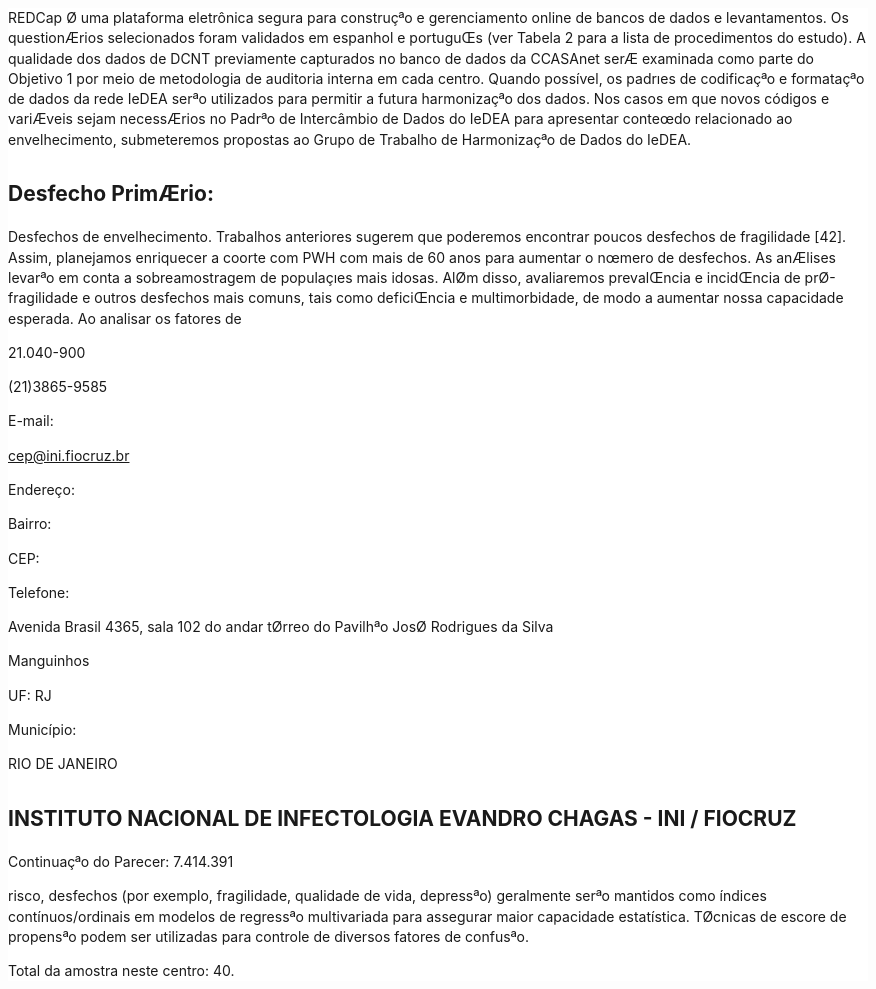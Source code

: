 REDCap Ø uma plataforma eletrônica segura para construçªo e gerenciamento online de bancos de dados e levantamentos. Os questionÆrios selecionados foram validados em espanhol e portuguŒs (ver Tabela 2 para a lista de procedimentos do estudo). A qualidade dos dados de DCNT previamente capturados no banco de dados da CCASAnet serÆ examinada como parte do Objetivo 1 por meio de metodologia de auditoria interna em cada centro. Quando possível, os padrıes de codificaçªo e formataçªo de dados da rede IeDEA serªo utilizados para permitir a futura harmonizaçªo dos dados. Nos casos em que novos códigos e variÆveis sejam necessÆrios no Padrªo de Intercâmbio de Dados do IeDEA para apresentar conteœdo relacionado ao envelhecimento, submeteremos propostas ao Grupo de Trabalho de Harmonizaçªo de Dados do IeDEA.

## Desfecho PrimÆrio:

Desfechos de envelhecimento. Trabalhos anteriores sugerem que poderemos encontrar poucos desfechos de fragilidade [42]. Assim, planejamos enriquecer a coorte com PWH com mais de 60 anos para aumentar o nœmero de desfechos. As anÆlises levarªo em conta a sobreamostragem de populaçıes mais idosas. AlØm disso, avaliaremos prevalŒncia e incidŒncia de prØ-fragilidade e outros desfechos mais comuns, tais como deficiŒncia e multimorbidade, de modo a aumentar nossa capacidade esperada. Ao analisar os fatores de

21.040-900

(21)3865-9585

E-mail:

cep@ini.fiocruz.br

Endereço:

Bairro:

CEP:

Telefone:

Avenida Brasil 4365, sala 102 do andar tØrreo do Pavilhªo JosØ Rodrigues da Silva

Manguinhos

UF: RJ

Município:

RIO DE JANEIRO

## INSTITUTO NACIONAL DE INFECTOLOGIA EVANDRO CHAGAS - INI / FIOCRUZ



Continuaçªo do Parecer: 7.414.391

risco, desfechos (por exemplo, fragilidade, qualidade de vida, depressªo) geralmente serªo mantidos como índices contínuos/ordinais em modelos de regressªo multivariada para assegurar maior capacidade estatística. TØcnicas de escore de propensªo podem ser utilizadas para controle de diversos fatores de confusªo.

Total da amostra neste centro: 40.
